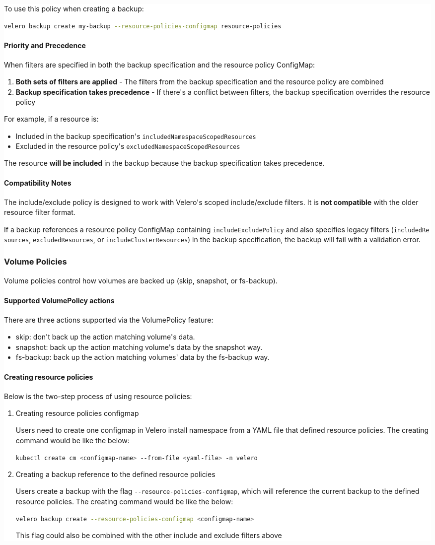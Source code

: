 To use this policy when creating a backup:

```bash
velero backup create my-backup --resource-policies-configmap resource-policies
```

#### Priority and Precedence

When filters are specified in both the backup specification and the resource policy ConfigMap:

1. **Both sets of filters are applied** - The filters from the backup specification and the resource policy are combined
2. **Backup specification takes precedence** - If there's a conflict between filters, the backup specification overrides the resource policy

For example, if a resource is:
* Included in the backup specification's `includedNamespaceScopedResources`
* Excluded in the resource policy's `excludedNamespaceScopedResources`

The resource **will be included** in the backup because the backup specification takes precedence.

#### Compatibility Notes

The include/exclude policy is designed to work with Velero's scoped include/exclude filters. It is **not compatible** with the older resource filter format.

If a backup references a resource policy ConfigMap containing `includeExcludePolicy` and also specifies legacy filters (`includedResources`, `excludedResources`, or `includeClusterResources`) in the backup specification, the backup will fail with a validation error.

### Volume Policies

Volume policies control how volumes are backed up (skip, snapshot, or fs-backup).

#### Supported VolumePolicy actions
There are three actions supported via the VolumePolicy feature:
* skip: don't back up the action matching volume's data.
* snapshot: back up the action matching volume's data by the snapshot way.
* fs-backup: back up the action matching volumes' data by the fs-backup way.

#### Creating resource policies

Below is the two-step process of using resource policies:
1. Creating resource policies configmap

   Users need to create one configmap in Velero install namespace from a YAML file that defined resource policies. The creating command would be like the below:
   ```bash
   kubectl create cm <configmap-name> --from-file <yaml-file> -n velero
   ```
2. Creating a backup reference to the defined resource policies

   Users create a backup with the flag `--resource-policies-configmap`, which will reference the current backup to the defined resource policies. The creating command would be like the below:
   ```bash
   velero backup create --resource-policies-configmap <configmap-name>
   ```
   This flag could also be combined with the other include and exclude filters above
